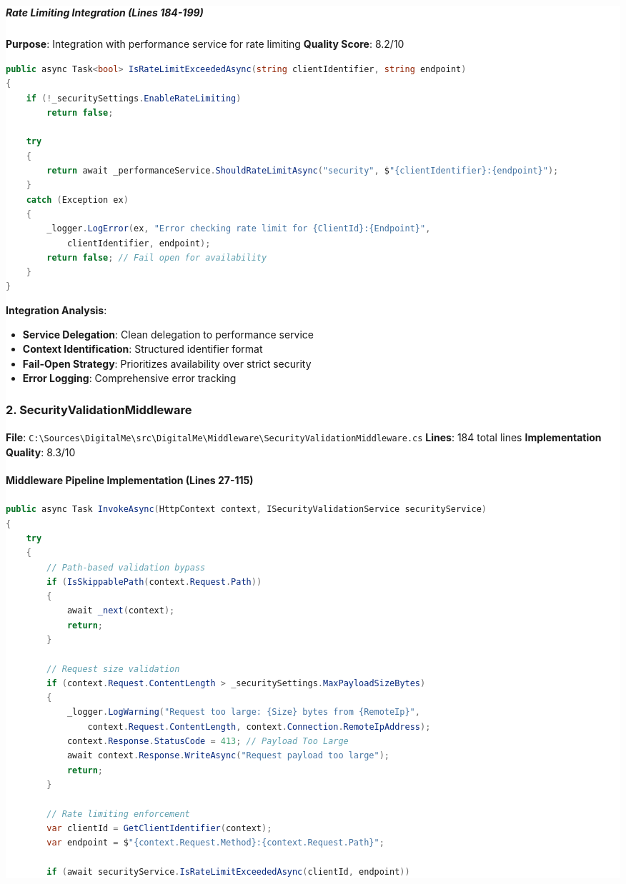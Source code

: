 ##### Rate Limiting Integration (Lines 184-199)
**Purpose**: Integration with performance service for rate limiting
**Quality Score**: 8.2/10

```csharp
public async Task<bool> IsRateLimitExceededAsync(string clientIdentifier, string endpoint)
{
    if (!_securitySettings.EnableRateLimiting)
        return false;

    try
    {
        return await _performanceService.ShouldRateLimitAsync("security", $"{clientIdentifier}:{endpoint}");
    }
    catch (Exception ex)
    {
        _logger.LogError(ex, "Error checking rate limit for {ClientId}:{Endpoint}",
            clientIdentifier, endpoint);
        return false; // Fail open for availability
    }
}
```

**Integration Analysis**:
- **Service Delegation**: Clean delegation to performance service
- **Context Identification**: Structured identifier format
- **Fail-Open Strategy**: Prioritizes availability over strict security
- **Error Logging**: Comprehensive error tracking

### 2. SecurityValidationMiddleware

**File**: `C:\Sources\DigitalMe\src\DigitalMe\Middleware\SecurityValidationMiddleware.cs`
**Lines**: 184 total lines
**Implementation Quality**: 8.3/10

#### Middleware Pipeline Implementation (Lines 27-115)

```csharp
public async Task InvokeAsync(HttpContext context, ISecurityValidationService securityService)
{
    try
    {
        // Path-based validation bypass
        if (IsSkippablePath(context.Request.Path))
        {
            await _next(context);
            return;
        }

        // Request size validation
        if (context.Request.ContentLength > _securitySettings.MaxPayloadSizeBytes)
        {
            _logger.LogWarning("Request too large: {Size} bytes from {RemoteIp}",
                context.Request.ContentLength, context.Connection.RemoteIpAddress);
            context.Response.StatusCode = 413; // Payload Too Large
            await context.Response.WriteAsync("Request payload too large");
            return;
        }

        // Rate limiting enforcement
        var clientId = GetClientIdentifier(context);
        var endpoint = $"{context.Request.Method}:{context.Request.Path}";

        if (await securityService.IsRateLimitExceededAsync(clientId, endpoint))
```